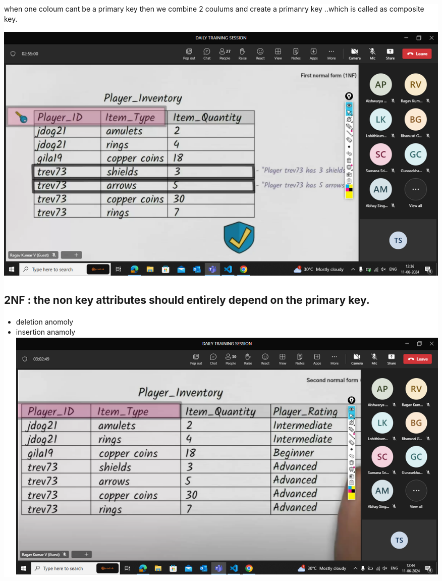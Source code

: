 when one coloum cant be a primary key then we combine 2 coulums and create a primanry key ..which is called as composite key.

![alt text](image-36.png)

## 2NF : the non key attributes should entirely depend on the primary key.

- deletion anomoly
- insertion anamoly
  ![alt text](image-38.png)
